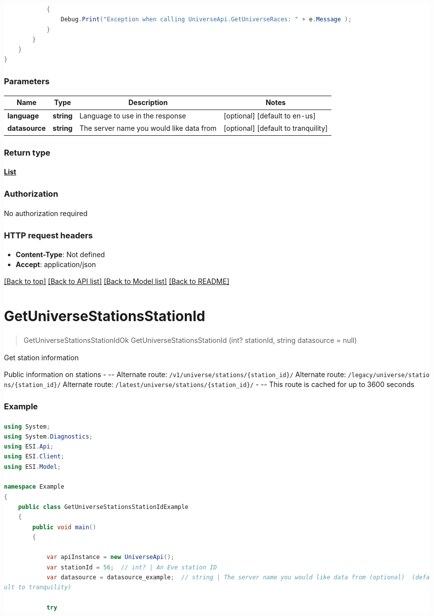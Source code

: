 ```csharp
            {
                Debug.Print("Exception when calling UniverseApi.GetUniverseRaces: " + e.Message );
            }
        }
    }
}
```

### Parameters

Name | Type | Description  | Notes
------------- | ------------- | ------------- | -------------
 **language** | **string**| Language to use in the response | [optional] [default to en-us]
 **datasource** | **string**| The server name you would like data from | [optional] [default to tranquility]

### Return type

[**List<GetUniverseRaces200Ok>**](GetUniverseRaces200Ok.md)

### Authorization

No authorization required

### HTTP request headers

 - **Content-Type**: Not defined
 - **Accept**: application/json

[[Back to top]](#) [[Back to API list]](../README.md#documentation-for-api-endpoints) [[Back to Model list]](../README.md#documentation-for-models) [[Back to README]](../README.md)

<a name="getuniversestationsstationid"></a>
# **GetUniverseStationsStationId**
> GetUniverseStationsStationIdOk GetUniverseStationsStationId (int? stationId, string datasource = null)

Get station information

Public information on stations  - --  Alternate route: `/v1/universe/stations/{station_id}/`  Alternate route: `/legacy/universe/stations/{station_id}/`  Alternate route: `/latest/universe/stations/{station_id}/`   - --  This route is cached for up to 3600 seconds

### Example
```csharp
using System;
using System.Diagnostics;
using ESI.Api;
using ESI.Client;
using ESI.Model;

namespace Example
{
    public class GetUniverseStationsStationIdExample
    {
        public void main()
        {
            
            var apiInstance = new UniverseApi();
            var stationId = 56;  // int? | An Eve station ID
            var datasource = datasource_example;  // string | The server name you would like data from (optional)  (default to tranquility)

            try
```